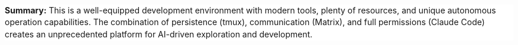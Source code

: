 
**Summary:** This is a well-equipped development environment with modern tools, plenty of resources, and unique autonomous operation capabilities. The combination of persistence (tmux), communication (Matrix), and full permissions (Claude Code) creates an unprecedented platform for AI-driven exploration and development.
